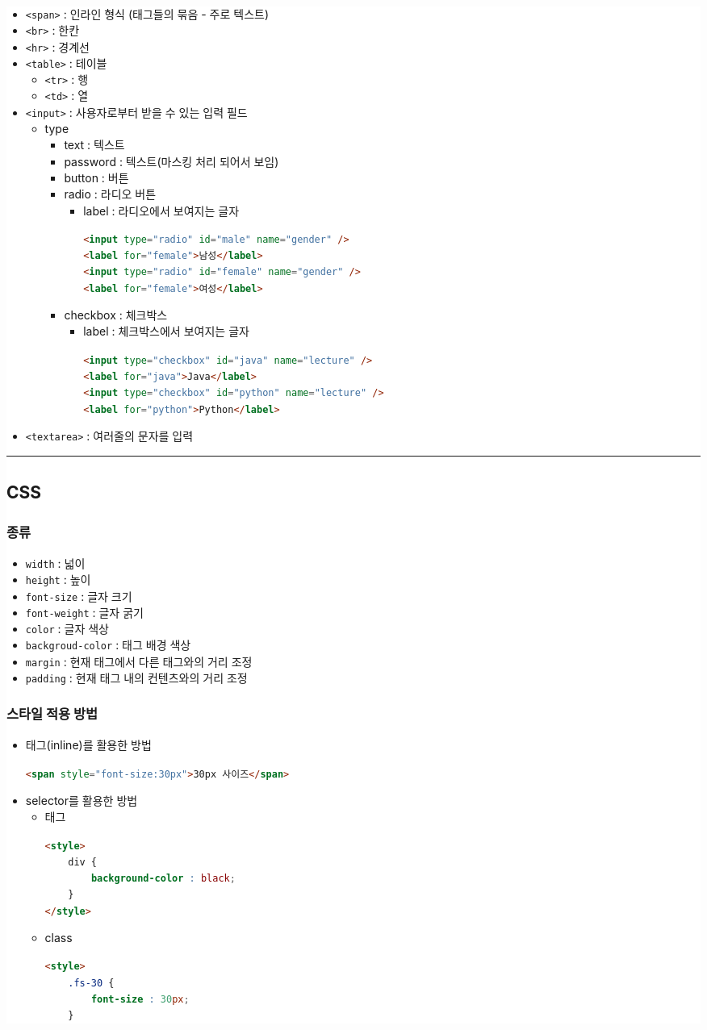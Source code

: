 - `<span>` : 인라인 형식 (태그들의 묶음 - 주로 텍스트)
- `<br>` : 한칸
- `<hr>` : 경계선
- `<table>` : 테이블
  - `<tr>` : 행
  - `<td>` : 열
- `<input>` : 사용자로부터 받을 수 있는 입력 필드
  - type
    - text : 텍스트
    - password : 텍스트(마스킹 처리 되어서 보임)
    - button : 버튼
    - radio : 라디오 버튼
      - label : 라디오에서 보여지는 글자
        ```html
        <input type="radio" id="male" name="gender" />
        <label for="female">남성</label>
        <input type="radio" id="female" name="gender" />
        <label for="female">여성</label>
        ```
    - checkbox : 체크박스
      - label : 체크박스에서 보여지는 글자
        ```html
        <input type="checkbox" id="java" name="lecture" />
        <label for="java">Java</label>
        <input type="checkbox" id="python" name="lecture" />
        <label for="python">Python</label>
        ```
- `<textarea>` : 여러줄의 문자를 입력
  
--- 

## CSS
### 종류
- `width` : 넓이
- `height` : 높이
- `font-size` : 글자 크기
- `font-weight` : 글자 굵기
- `color` : 글자 색상
- `backgroud-color` : 태그 배경 색상
- `margin` : 현재 태그에서 다른 태그와의 거리 조정
- `padding` : 현재 태그 내의 컨텐츠와의 거리 조정

### 스타일 적용 방법
- 태그(inline)를 활용한 방법
    ```html
    <span style="font-size:30px">30px 사이즈</span>
    ```
- selector를 활용한 방법
  - 태그
    ```html
    <style>
        div {
            background-color : black;
        }
    </style>
    ```
  - class
    ```html
    <style>
        .fs-30 {
            font-size : 30px;
        }